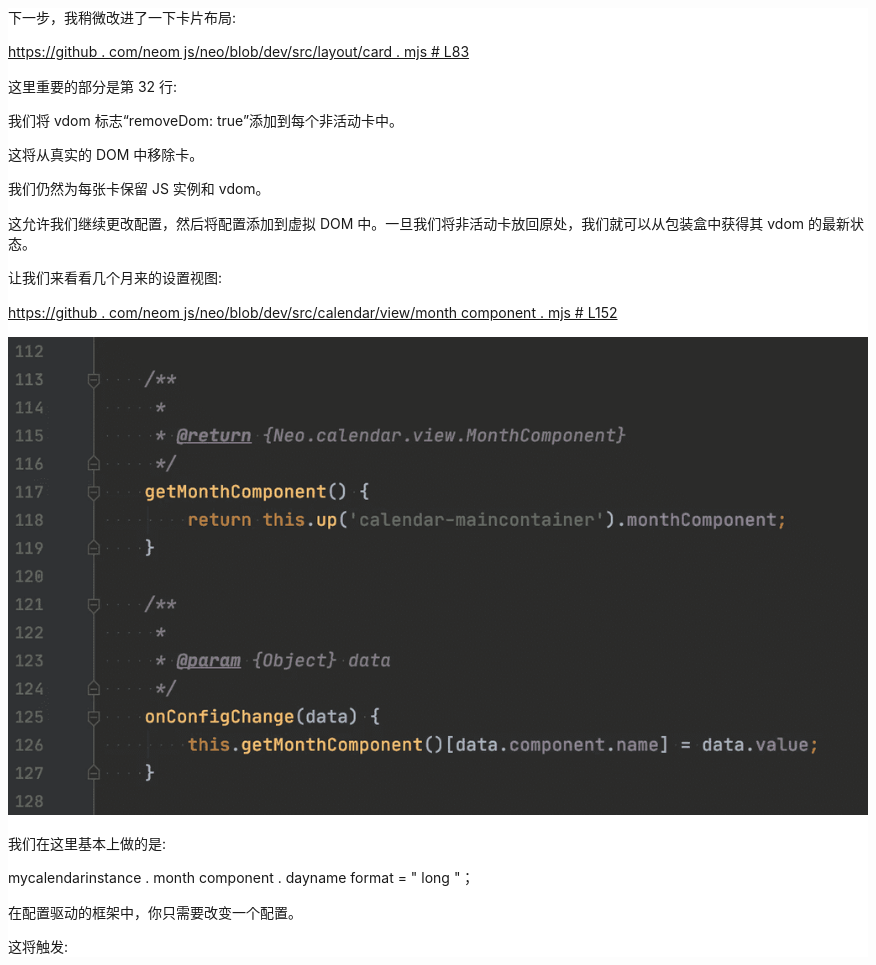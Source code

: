 下一步，我稍微改进了一下卡片布局:

[https://github . com/neom js/neo/blob/dev/src/layout/card . mjs # L83](https://github.com/neomjs/neo/blob/dev/src/layout/Card.mjs#L83)

这里重要的部分是第 32 行:

我们将 vdom 标志“removeDom: true”添加到每个非活动卡中。

这将从真实的 DOM 中移除卡。

我们仍然为每张卡保留 JS 实例和 vdom。

这允许我们继续更改配置，然后将配置添加到虚拟 DOM 中。一旦我们将非活动卡放回原处，我们就可以从包装盒中获得其 vdom 的最新状态。

让我们来看看几个月来的设置视图:

[https://github . com/neom js/neo/blob/dev/src/calendar/view/month component . mjs # L152](https://github.com/neomjs/neo/blob/dev/src/calendar/view/MonthComponent.mjs#L152)

![](img/8ceff9e7e543ce5edd42b7786a672dcb.png)

我们在这里基本上做的是:

mycalendarinstance . month component . dayname format = " long "；

在配置驱动的框架中，你只需要改变一个配置。

这将触发:
